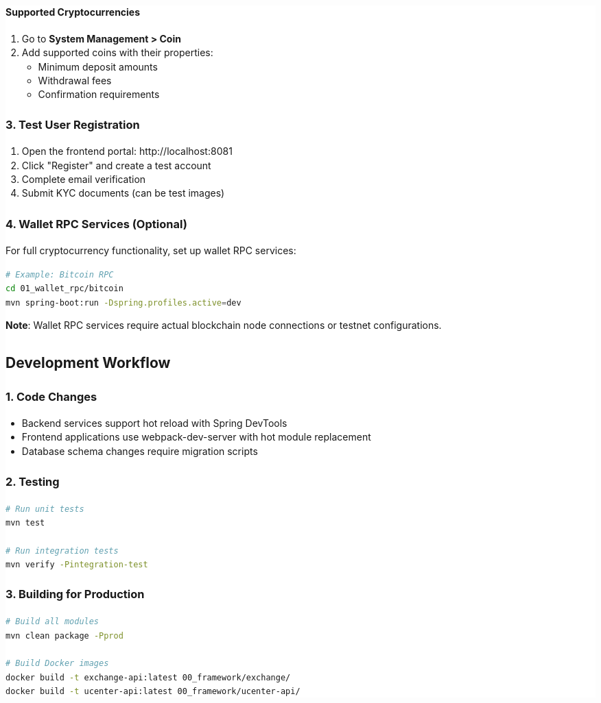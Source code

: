 #### Supported Cryptocurrencies
1. Go to **System Management > Coin**
2. Add supported coins with their properties:
   - Minimum deposit amounts
   - Withdrawal fees
   - Confirmation requirements

### 3. Test User Registration

1. Open the frontend portal: http://localhost:8081
2. Click "Register" and create a test account
3. Complete email verification
4. Submit KYC documents (can be test images)

### 4. Wallet RPC Services (Optional)

For full cryptocurrency functionality, set up wallet RPC services:

```bash
# Example: Bitcoin RPC
cd 01_wallet_rpc/bitcoin
mvn spring-boot:run -Dspring.profiles.active=dev
```

**Note**: Wallet RPC services require actual blockchain node connections or testnet configurations.

## Development Workflow

### 1. Code Changes
- Backend services support hot reload with Spring DevTools
- Frontend applications use webpack-dev-server with hot module replacement
- Database schema changes require migration scripts

### 2. Testing
```bash
# Run unit tests
mvn test

# Run integration tests
mvn verify -Pintegration-test
```

### 3. Building for Production
```bash
# Build all modules
mvn clean package -Pprod

# Build Docker images
docker build -t exchange-api:latest 00_framework/exchange/
docker build -t ucenter-api:latest 00_framework/ucenter-api/
```
